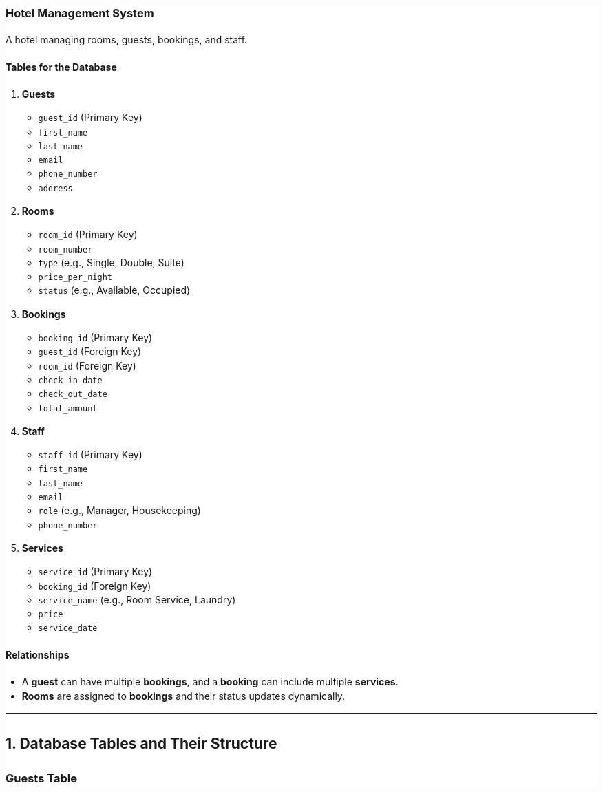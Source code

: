 ### **Hotel Management System**

A hotel managing rooms, guests, bookings, and staff.

#### **Tables for the Database**

1. **Guests**
    
    - `guest_id` (Primary Key)
    - `first_name`
    - `last_name`
    - `email`
    - `phone_number`
    - `address`
2. **Rooms**
    
    - `room_id` (Primary Key)
    - `room_number`
    - `type` (e.g., Single, Double, Suite)
    - `price_per_night`
    - `status` (e.g., Available, Occupied)
3. **Bookings**
    
    - `booking_id` (Primary Key)
    - `guest_id` (Foreign Key)
    - `room_id` (Foreign Key)
    - `check_in_date`
    - `check_out_date`
    - `total_amount`
4. **Staff**
    
    - `staff_id` (Primary Key)
    - `first_name`
    - `last_name`
    - `email`
    - `role` (e.g., Manager, Housekeeping)
    - `phone_number`
5. **Services**
    
    - `service_id` (Primary Key)
    - `booking_id` (Foreign Key)
    - `service_name` (e.g., Room Service, Laundry)
    - `price`
    - `service_date`

#### **Relationships**

- A **guest** can have multiple **bookings**, and a **booking** can include multiple **services**.
- **Rooms** are assigned to **bookings** and their status updates dynamically.

----
## 1. Database Tables and Their Structure

### **Guests Table**
